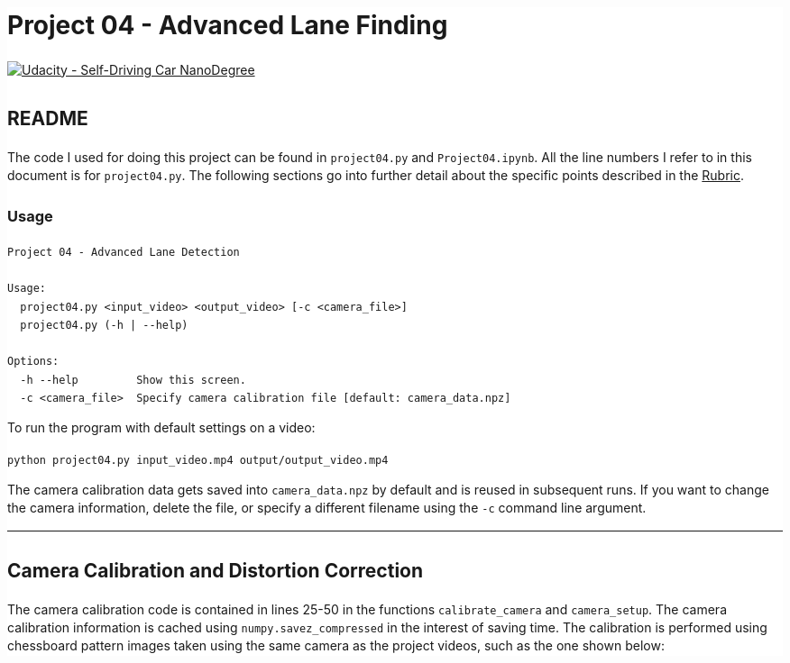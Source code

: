 # Project 04 - Advanced Lane Finding
[![Udacity - Self-Driving Car NanoDegree](https://s3.amazonaws.com/udacity-sdc/github/shield-carnd.svg)](http://www.udacity.com/drive)

## README
The code I used for doing this project can be found in `project04.py` and `Project04.ipynb`. All the line numbers I refer to in this document is for `project04.py`. The following sections go into further detail about the specific points described in the [Rubric](https://review.udacity.com/#!/rubrics/571/view).

### Usage

```
Project 04 - Advanced Lane Detection

Usage:
  project04.py <input_video> <output_video> [-c <camera_file>]
  project04.py (-h | --help)

Options:
  -h --help         Show this screen.
  -c <camera_file>  Specify camera calibration file [default: camera_data.npz]
```

To run the program with default settings on a video:

`python project04.py input_video.mp4 output/output_video.mp4`

The camera calibration data gets saved into `camera_data.npz` by default and is reused in subsequent runs. If you want to change the camera information, delete the file, or specify a different filename using the `-c` command line argument.

---
## Camera Calibration and Distortion Correction


The camera calibration code is contained in lines 25-50 in the functions `calibrate_camera` and `camera_setup`. The camera calibration information is cached using `numpy.savez_compressed` in the interest of saving time. The calibration is performed using chessboard pattern images taken using the same camera as the project videos, such as the one shown below:


[//]: # (References)
[image1]: ./images/4.png "Original and Undistorted images"
[image2]: ./images/# 
[image3]: ./images/6.png "Threshold"
[image4]: ./images/3.png "Warp Example"
[image5]: ./images/2.png "Histogram"
[image6]: ./images/7.png
[image7]: ./images/8.png
[image8]: ./images/1.png "Project Output"
[image9]: ./images/5.png "Advanced Output"
[video1]: ./project_video_out.mp4 "Project video output"
[video2]: ./challenge_video_out2.mp4 "Challenge video output"